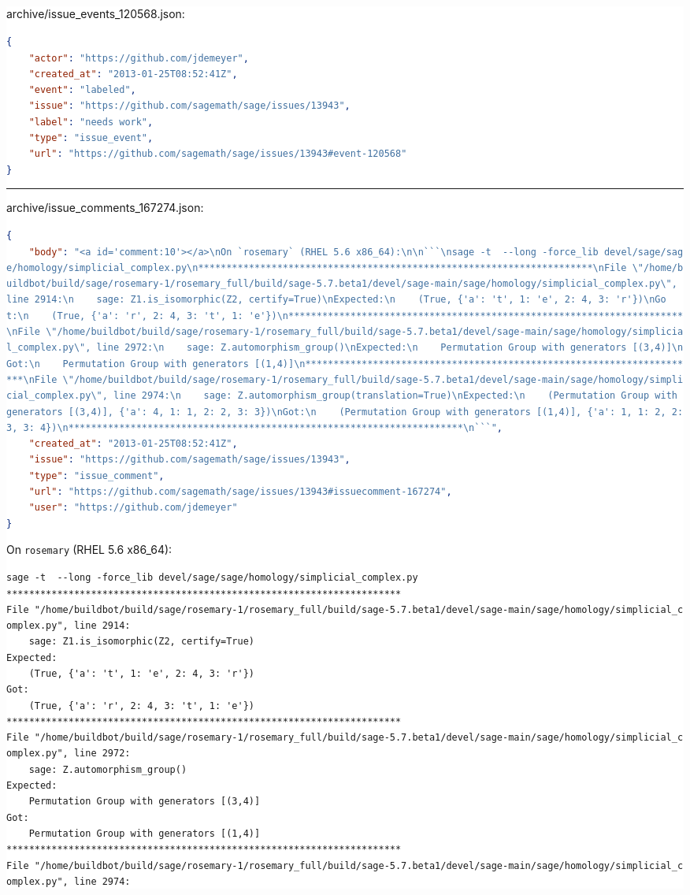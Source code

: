 archive/issue_events_120568.json:
```json
{
    "actor": "https://github.com/jdemeyer",
    "created_at": "2013-01-25T08:52:41Z",
    "event": "labeled",
    "issue": "https://github.com/sagemath/sage/issues/13943",
    "label": "needs work",
    "type": "issue_event",
    "url": "https://github.com/sagemath/sage/issues/13943#event-120568"
}
```



---

archive/issue_comments_167274.json:
```json
{
    "body": "<a id='comment:10'></a>\nOn `rosemary` (RHEL 5.6 x86_64):\n\n```\nsage -t  --long -force_lib devel/sage/sage/homology/simplicial_complex.py\n**********************************************************************\nFile \"/home/buildbot/build/sage/rosemary-1/rosemary_full/build/sage-5.7.beta1/devel/sage-main/sage/homology/simplicial_complex.py\", line 2914:\n    sage: Z1.is_isomorphic(Z2, certify=True)\nExpected:\n    (True, {'a': 't', 1: 'e', 2: 4, 3: 'r'})\nGot:\n    (True, {'a': 'r', 2: 4, 3: 't', 1: 'e'})\n**********************************************************************\nFile \"/home/buildbot/build/sage/rosemary-1/rosemary_full/build/sage-5.7.beta1/devel/sage-main/sage/homology/simplicial_complex.py\", line 2972:\n    sage: Z.automorphism_group()\nExpected:\n    Permutation Group with generators [(3,4)]\nGot:\n    Permutation Group with generators [(1,4)]\n**********************************************************************\nFile \"/home/buildbot/build/sage/rosemary-1/rosemary_full/build/sage-5.7.beta1/devel/sage-main/sage/homology/simplicial_complex.py\", line 2974:\n    sage: Z.automorphism_group(translation=True)\nExpected:\n    (Permutation Group with generators [(3,4)], {'a': 4, 1: 1, 2: 2, 3: 3})\nGot:\n    (Permutation Group with generators [(1,4)], {'a': 1, 1: 2, 2: 3, 3: 4})\n**********************************************************************\n```",
    "created_at": "2013-01-25T08:52:41Z",
    "issue": "https://github.com/sagemath/sage/issues/13943",
    "type": "issue_comment",
    "url": "https://github.com/sagemath/sage/issues/13943#issuecomment-167274",
    "user": "https://github.com/jdemeyer"
}
```

<a id='comment:10'></a>
On `rosemary` (RHEL 5.6 x86_64):

```
sage -t  --long -force_lib devel/sage/sage/homology/simplicial_complex.py
**********************************************************************
File "/home/buildbot/build/sage/rosemary-1/rosemary_full/build/sage-5.7.beta1/devel/sage-main/sage/homology/simplicial_complex.py", line 2914:
    sage: Z1.is_isomorphic(Z2, certify=True)
Expected:
    (True, {'a': 't', 1: 'e', 2: 4, 3: 'r'})
Got:
    (True, {'a': 'r', 2: 4, 3: 't', 1: 'e'})
**********************************************************************
File "/home/buildbot/build/sage/rosemary-1/rosemary_full/build/sage-5.7.beta1/devel/sage-main/sage/homology/simplicial_complex.py", line 2972:
    sage: Z.automorphism_group()
Expected:
    Permutation Group with generators [(3,4)]
Got:
    Permutation Group with generators [(1,4)]
**********************************************************************
File "/home/buildbot/build/sage/rosemary-1/rosemary_full/build/sage-5.7.beta1/devel/sage-main/sage/homology/simplicial_complex.py", line 2974:
```
